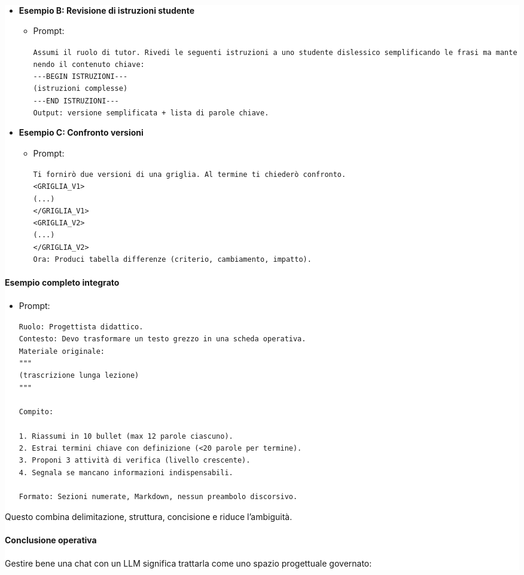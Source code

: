 - **Esempio B: Revisione di istruzioni studente**

  - Prompt:

      ```text
      Assumi il ruolo di tutor. Rivedi le seguenti istruzioni a uno studente dislessico semplificando le frasi ma mantenendo il contenuto chiave:
      ---BEGIN ISTRUZIONI---
      (istruzioni complesse)
      ---END ISTRUZIONI---
      Output: versione semplificata + lista di parole chiave.
      ```

- **Esempio C: Confronto versioni**

  - Prompt:

      ```text
      Ti fornirò due versioni di una griglia. Al termine ti chiederò confronto.
      <GRIGLIA_V1>
      (...)
      </GRIGLIA_V1>
      <GRIGLIA_V2>
      (...)
      </GRIGLIA_V2>
      Ora: Produci tabella differenze (criterio, cambiamento, impatto).
      ```

#### Esempio completo integrato

- Prompt:

   ```text
   Ruolo: Progettista didattico.  
   Contesto: Devo trasformare un testo grezzo in una scheda operativa.  
   Materiale originale:
   """
   (trascrizione lunga lezione)
   """

   Compito:

   1. Riassumi in 10 bullet (max 12 parole ciascuno).
   2. Estrai termini chiave con definizione (<20 parole per termine).
   3. Proponi 3 attività di verifica (livello crescente).
   4. Segnala se mancano informazioni indispensabili.

   Formato: Sezioni numerate, Markdown, nessun preambolo discorsivo.
   ```

Questo combina delimitazione, struttura, concisione e riduce l’ambiguità.

#### Conclusione operativa

Gestire bene una chat con un LLM significa trattarla come uno spazio progettuale governato:
